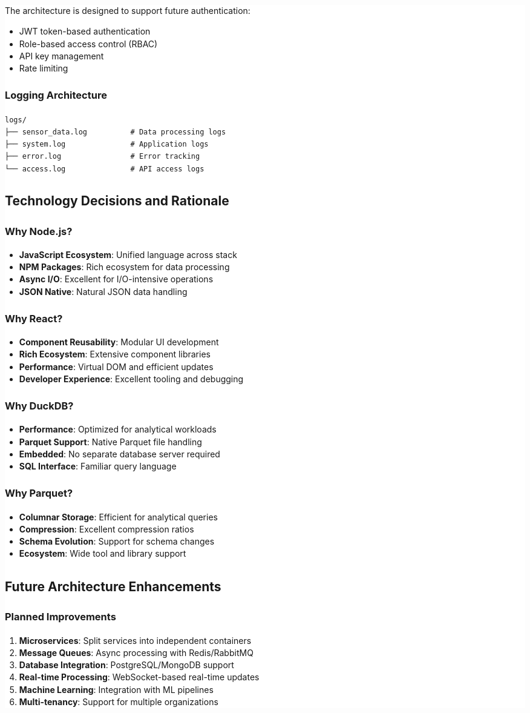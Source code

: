 The architecture is designed to support future authentication:

- JWT token-based authentication
- Role-based access control (RBAC)
- API key management
- Rate limiting

### Logging Architecture

```
logs/
├── sensor_data.log          # Data processing logs
├── system.log               # Application logs
├── error.log                # Error tracking
└── access.log               # API access logs
```

## Technology Decisions and Rationale

### Why Node.js?

- **JavaScript Ecosystem**: Unified language across stack
- **NPM Packages**: Rich ecosystem for data processing
- **Async I/O**: Excellent for I/O-intensive operations
- **JSON Native**: Natural JSON data handling

### Why React?

- **Component Reusability**: Modular UI development
- **Rich Ecosystem**: Extensive component libraries
- **Performance**: Virtual DOM and efficient updates
- **Developer Experience**: Excellent tooling and debugging

### Why DuckDB?

- **Performance**: Optimized for analytical workloads
- **Parquet Support**: Native Parquet file handling
- **Embedded**: No separate database server required
- **SQL Interface**: Familiar query language

### Why Parquet?

- **Columnar Storage**: Efficient for analytical queries
- **Compression**: Excellent compression ratios
- **Schema Evolution**: Support for schema changes
- **Ecosystem**: Wide tool and library support

## Future Architecture Enhancements

### Planned Improvements

1. **Microservices**: Split services into independent containers
2. **Message Queues**: Async processing with Redis/RabbitMQ
3. **Database Integration**: PostgreSQL/MongoDB support
4. **Real-time Processing**: WebSocket-based real-time updates
5. **Machine Learning**: Integration with ML pipelines
6. **Multi-tenancy**: Support for multiple organizations
